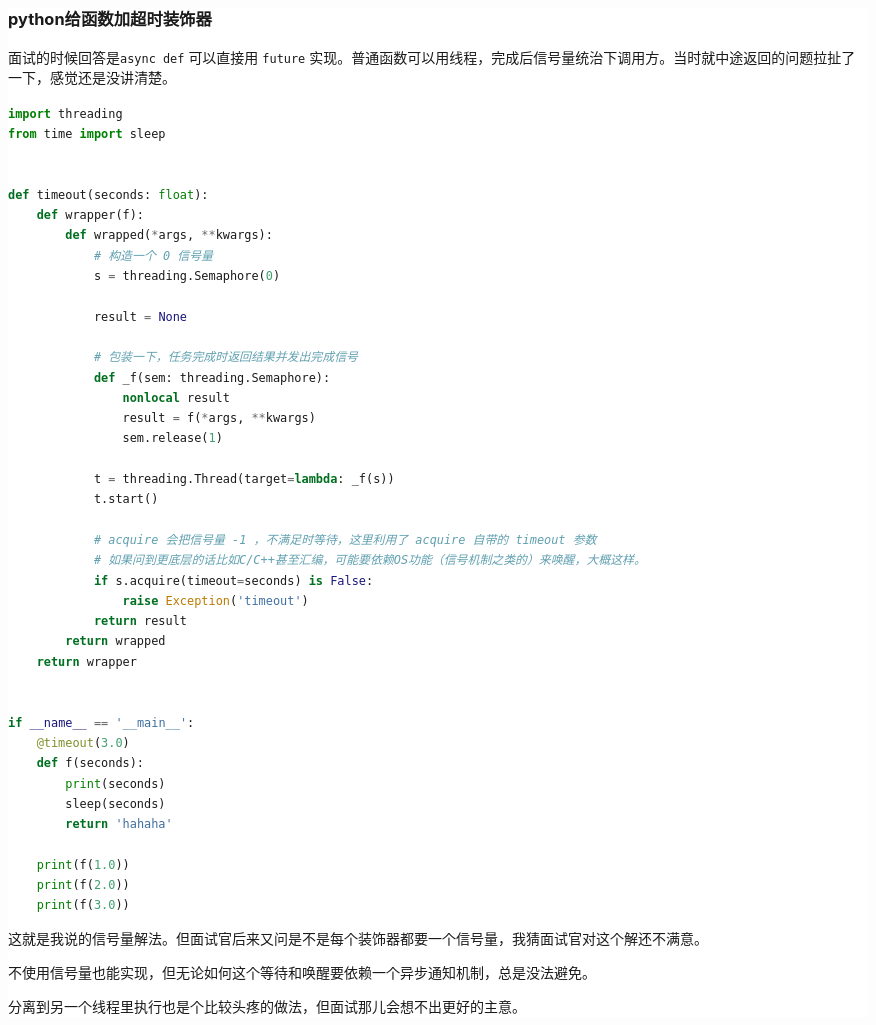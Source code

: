 ### python给函数加超时装饰器

面试的时候回答是`async def` 可以直接用 `future` 实现。普通函数可以用线程，完成后信号量统治下调用方。当时就中途返回的问题拉扯了一下，感觉还是没讲清楚。

```python
import threading
from time import sleep


def timeout(seconds: float):
    def wrapper(f):
        def wrapped(*args, **kwargs):
            # 构造一个 0 信号量
            s = threading.Semaphore(0)

            result = None

            # 包装一下，任务完成时返回结果并发出完成信号
            def _f(sem: threading.Semaphore):
                nonlocal result
                result = f(*args, **kwargs)
                sem.release(1)

            t = threading.Thread(target=lambda: _f(s))
            t.start()

            # acquire 会把信号量 -1 ，不满足时等待，这里利用了 acquire 自带的 timeout 参数
            # 如果问到更底层的话比如C/C++甚至汇编，可能要依赖OS功能（信号机制之类的）来唤醒，大概这样。
            if s.acquire(timeout=seconds) is False:
                raise Exception('timeout')
            return result
        return wrapped
    return wrapper


if __name__ == '__main__':
    @timeout(3.0)
    def f(seconds):
        print(seconds)
        sleep(seconds)
        return 'hahaha'

    print(f(1.0))
    print(f(2.0))
    print(f(3.0))
```

这就是我说的信号量解法。但面试官后来又问是不是每个装饰器都要一个信号量，我猜面试官对这个解还不满意。

不使用信号量也能实现，但无论如何这个等待和唤醒要依赖一个异步通知机制，总是没法避免。

分离到另一个线程里执行也是个比较头疼的做法，但面试那儿会想不出更好的主意。

